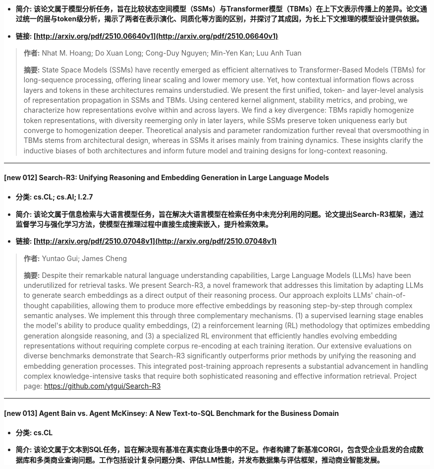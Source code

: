 - **简介: 该论文属于模型分析任务，旨在比较状态空间模型（SSMs）与Transformer模型（TBMs）在上下文表示传播上的差异。论文通过统一的层与token级分析，揭示了两者在表示演化、同质化等方面的区别，并探讨了其成因，为长上下文推理的模型设计提供依据。**

- **链接: [http://arxiv.org/pdf/2510.06640v1](http://arxiv.org/pdf/2510.06640v1)**

> **作者:** Nhat M. Hoang; Do Xuan Long; Cong-Duy Nguyen; Min-Yen Kan; Luu Anh Tuan
>
> **摘要:** State Space Models (SSMs) have recently emerged as efficient alternatives to Transformer-Based Models (TBMs) for long-sequence processing, offering linear scaling and lower memory use. Yet, how contextual information flows across layers and tokens in these architectures remains understudied. We present the first unified, token- and layer-level analysis of representation propagation in SSMs and TBMs. Using centered kernel alignment, stability metrics, and probing, we characterize how representations evolve within and across layers. We find a key divergence: TBMs rapidly homogenize token representations, with diversity reemerging only in later layers, while SSMs preserve token uniqueness early but converge to homogenization deeper. Theoretical analysis and parameter randomization further reveal that oversmoothing in TBMs stems from architectural design, whereas in SSMs it arises mainly from training dynamics. These insights clarify the inductive biases of both architectures and inform future model and training designs for long-context reasoning.
>
---
#### [new 012] Search-R3: Unifying Reasoning and Embedding Generation in Large Language Models
- **分类: cs.CL; cs.AI; I.2.7**

- **简介: 该论文属于信息检索与大语言模型任务，旨在解决大语言模型在检索任务中未充分利用的问题。论文提出Search-R3框架，通过监督学习与强化学习方法，使模型在推理过程中直接生成搜索嵌入，提升检索效果。**

- **链接: [http://arxiv.org/pdf/2510.07048v1](http://arxiv.org/pdf/2510.07048v1)**

> **作者:** Yuntao Gui; James Cheng
>
> **摘要:** Despite their remarkable natural language understanding capabilities, Large Language Models (LLMs) have been underutilized for retrieval tasks. We present Search-R3, a novel framework that addresses this limitation by adapting LLMs to generate search embeddings as a direct output of their reasoning process. Our approach exploits LLMs' chain-of-thought capabilities, allowing them to produce more effective embeddings by reasoning step-by-step through complex semantic analyses. We implement this through three complementary mechanisms. (1) a supervised learning stage enables the model's ability to produce quality embeddings, (2) a reinforcement learning (RL) methodology that optimizes embedding generation alongside reasoning, and (3) a specialized RL environment that efficiently handles evolving embedding representations without requiring complete corpus re-encoding at each training iteration. Our extensive evaluations on diverse benchmarks demonstrate that Search-R3 significantly outperforms prior methods by unifying the reasoning and embedding generation processes. This integrated post-training approach represents a substantial advancement in handling complex knowledge-intensive tasks that require both sophisticated reasoning and effective information retrieval. Project page: https://github.com/ytgui/Search-R3
>
---
#### [new 013] Agent Bain vs. Agent McKinsey: A New Text-to-SQL Benchmark for the Business Domain
- **分类: cs.CL**

- **简介: 该论文属于文本到SQL任务，旨在解决现有基准在真实商业场景中的不足。作者构建了新基准CORGI，包含受企业启发的合成数据库和多类商业查询问题。工作包括设计复杂问题分类、评估LLM性能，并发布数据集与评估框架，推动商业智能发展。**
